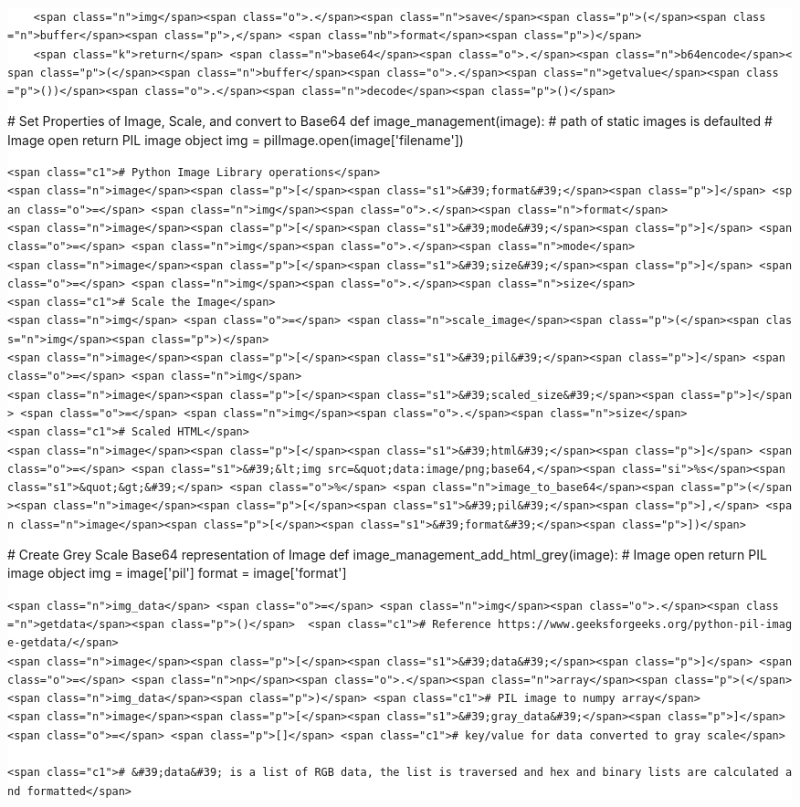         <span class="n">img</span><span class="o">.</span><span class="n">save</span><span class="p">(</span><span class="n">buffer</span><span class="p">,</span> <span class="nb">format</span><span class="p">)</span>
        <span class="k">return</span> <span class="n">base64</span><span class="o">.</span><span class="n">b64encode</span><span class="p">(</span><span class="n">buffer</span><span class="o">.</span><span class="n">getvalue</span><span class="p">())</span><span class="o">.</span><span class="n">decode</span><span class="p">()</span>

<span class="c1"># Set Properties of Image, Scale, and convert to Base64</span>
<span class="k">def</span> <span class="nf">image_management</span><span class="p">(</span><span class="n">image</span><span class="p">):</span>  <span class="c1"># path of static images is defaulted        </span>
    <span class="c1"># Image open return PIL image object</span>
    <span class="n">img</span> <span class="o">=</span> <span class="n">pilImage</span><span class="o">.</span><span class="n">open</span><span class="p">(</span><span class="n">image</span><span class="p">[</span><span class="s1">&#39;filename&#39;</span><span class="p">])</span>
    
    <span class="c1"># Python Image Library operations</span>
    <span class="n">image</span><span class="p">[</span><span class="s1">&#39;format&#39;</span><span class="p">]</span> <span class="o">=</span> <span class="n">img</span><span class="o">.</span><span class="n">format</span>
    <span class="n">image</span><span class="p">[</span><span class="s1">&#39;mode&#39;</span><span class="p">]</span> <span class="o">=</span> <span class="n">img</span><span class="o">.</span><span class="n">mode</span>
    <span class="n">image</span><span class="p">[</span><span class="s1">&#39;size&#39;</span><span class="p">]</span> <span class="o">=</span> <span class="n">img</span><span class="o">.</span><span class="n">size</span>
    <span class="c1"># Scale the Image</span>
    <span class="n">img</span> <span class="o">=</span> <span class="n">scale_image</span><span class="p">(</span><span class="n">img</span><span class="p">)</span>
    <span class="n">image</span><span class="p">[</span><span class="s1">&#39;pil&#39;</span><span class="p">]</span> <span class="o">=</span> <span class="n">img</span>
    <span class="n">image</span><span class="p">[</span><span class="s1">&#39;scaled_size&#39;</span><span class="p">]</span> <span class="o">=</span> <span class="n">img</span><span class="o">.</span><span class="n">size</span>
    <span class="c1"># Scaled HTML</span>
    <span class="n">image</span><span class="p">[</span><span class="s1">&#39;html&#39;</span><span class="p">]</span> <span class="o">=</span> <span class="s1">&#39;&lt;img src=&quot;data:image/png;base64,</span><span class="si">%s</span><span class="s1">&quot;&gt;&#39;</span> <span class="o">%</span> <span class="n">image_to_base64</span><span class="p">(</span><span class="n">image</span><span class="p">[</span><span class="s1">&#39;pil&#39;</span><span class="p">],</span> <span class="n">image</span><span class="p">[</span><span class="s1">&#39;format&#39;</span><span class="p">])</span>
    
<span class="c1"># Create Grey Scale Base64 representation of Image</span>
<span class="k">def</span> <span class="nf">image_management_add_html_grey</span><span class="p">(</span><span class="n">image</span><span class="p">):</span>
    <span class="c1"># Image open return PIL image object</span>
    <span class="n">img</span> <span class="o">=</span> <span class="n">image</span><span class="p">[</span><span class="s1">&#39;pil&#39;</span><span class="p">]</span>
    <span class="nb">format</span> <span class="o">=</span> <span class="n">image</span><span class="p">[</span><span class="s1">&#39;format&#39;</span><span class="p">]</span>
    
    <span class="n">img_data</span> <span class="o">=</span> <span class="n">img</span><span class="o">.</span><span class="n">getdata</span><span class="p">()</span>  <span class="c1"># Reference https://www.geeksforgeeks.org/python-pil-image-getdata/</span>
    <span class="n">image</span><span class="p">[</span><span class="s1">&#39;data&#39;</span><span class="p">]</span> <span class="o">=</span> <span class="n">np</span><span class="o">.</span><span class="n">array</span><span class="p">(</span><span class="n">img_data</span><span class="p">)</span> <span class="c1"># PIL image to numpy array</span>
    <span class="n">image</span><span class="p">[</span><span class="s1">&#39;gray_data&#39;</span><span class="p">]</span> <span class="o">=</span> <span class="p">[]</span> <span class="c1"># key/value for data converted to gray scale</span>

    <span class="c1"># &#39;data&#39; is a list of RGB data, the list is traversed and hex and binary lists are calculated and formatted</span>
